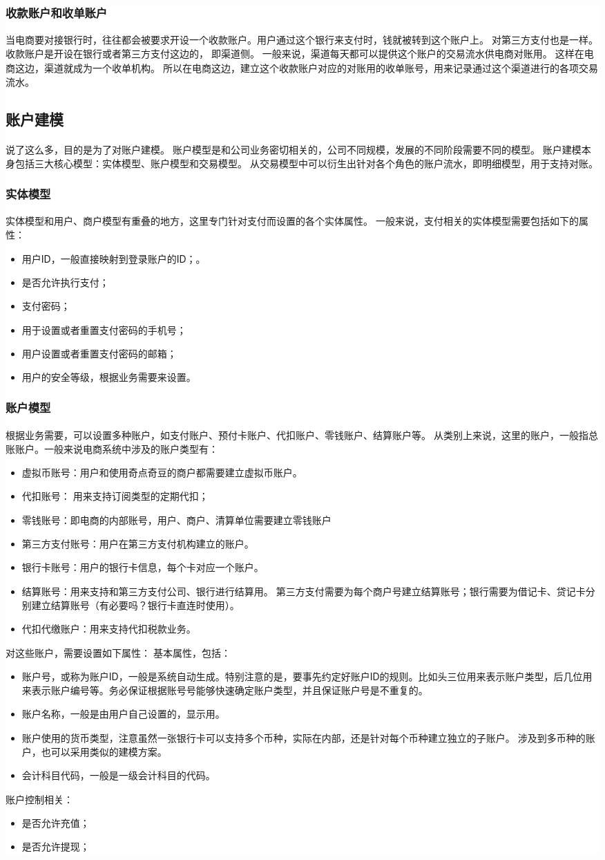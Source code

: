 ### 收款账户和收单账户  

当电商要对接银行时，往往都会被要求开设一个收款账户。用户通过这个银行来支付时，钱就被转到这个账户上。 对第三方支付也是一样。收款账户是开设在银行或者第三方支付这边的， 即渠道侧。 一般来说，渠道每天都可以提供这个账户的交易流水供电商对账用。 这样在电商这边，渠道就成为一个收单机构。 所以在电商这边，建立这个收款账户对应的对账用的收单账号，用来记录通过这个渠道进行的各项交易流水。  

## 账户建模  

说了这么多，目的是为了对账户建模。 账户模型是和公司业务密切相关的，公司不同规模，发展的不同阶段需要不同的模型。 账户建模本身包括三大核心模型：实体模型、账户模型和交易模型。 从交易模型中可以衍生出针对各个角色的账户流水，即明细模型，用于支持对账。  

### 实体模型  

实体模型和用户、商户模型有重叠的地方，这里专门针对支付而设置的各个实体属性。 一般来说，支付相关的实体模型需要包括如下的属性：  

* 用户ID，一般直接映射到登录账户的ID；。  

* 是否允许执行支付；  

* 支付密码；  

* 用于设置或者重置支付密码的手机号；  

* 用户设置或者重置支付密码的邮箱；  

* 用户的安全等级，根据业务需要来设置。  

### 账户模型  

根据业务需要，可以设置多种账户，如支付账户、预付卡账户、代扣账户、零钱账户、结算账户等。 从类别上来说，这里的账户，一般指总账账户。一般来说电商系统中涉及的账户类型有：  

* 虚拟币账号：用户和使用奇点奇豆的商户都需要建立虚拟币账户。  

* 代扣账号： 用来支持订阅类型的定期代扣；  

* 零钱账号：即电商的内部账号，用户、商户、清算单位需要建立零钱账户  

* 第三方支付账号：用户在第三方支付机构建立的账户。  

* 银行卡账号：用户的银行卡信息，每个卡对应一个账户。  

* 结算账号：用来支持和第三方支付公司、银行进行结算用。 第三方支付需要为每个商户号建立结算账号；银行需要为借记卡、贷记卡分别建立结算账号（有必要吗？银行卡直连时使用）。  

* 代扣代缴账户：用来支持代扣税款业务。  

对这些账户，需要设置如下属性： 基本属性，包括：  

* 账户号，或称为账户ID，一般是系统自动生成。特别注意的是，要事先约定好账户ID的规则。比如头三位用来表示账户类型，后几位用来表示账户编号等。务必保证根据账号号能够快速确定账户类型，并且保证账户号是不重复的。  

* 账户名称，一般是由用户自己设置的，显示用。  

* 账户使用的货币类型，注意虽然一张银行卡可以支持多个币种，实际在内部，还是针对每个币种建立独立的子账户。 涉及到多币种的账户，也可以采用类似的建模方案。  

* 会计科目代码，一般是一级会计科目的代码。  

账户控制相关：  

* 是否允许充值；  

* 是否允许提现；  
